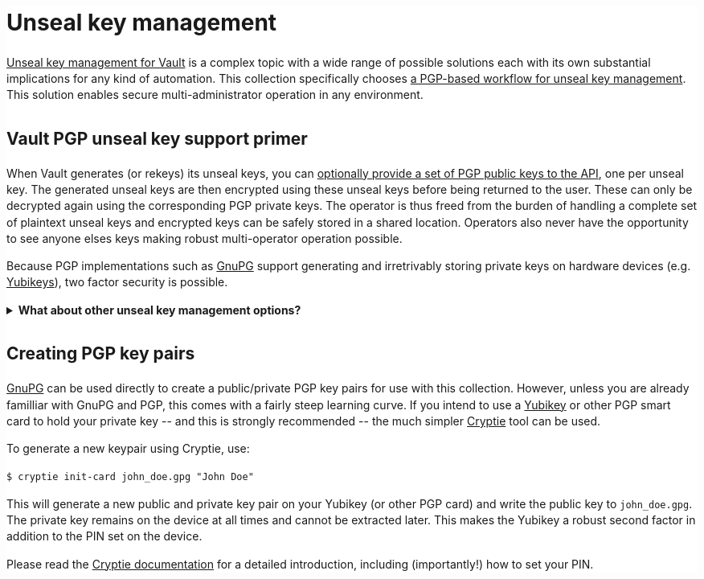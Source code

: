 Unseal key management
=====================

[Unseal key management for
Vault](https://developer.hashicorp.com/vault/docs/concepts/seal) is a complex
topic with a wide range of possible solutions each with its own substantial
implications for any kind of automation. This collection specifically chooses
[a PGP-based workflow for unseal key
management](https://developer.hashicorp.com/vault/docs/concepts/pgp-gpg-keybase).
This solution enables secure multi-administrator operation in any environment.


Vault PGP unseal key support primer
-----------------------------------

When Vault generates (or rekeys) its unseal keys, you can [optionally provide a
set of PGP public keys to the
API](https://developer.hashicorp.com/vault/api-docs/system/rekey#pgp_keys), one
per unseal key. The generated unseal keys are then encrypted using these unseal
keys before being returned to the user. These can only be decrypted again using
the corresponding PGP private keys. The operator is thus freed from the burden
of handling a complete set of plaintext unseal keys and encrypted keys can be
safely stored in a shared location. Operators also never have the opportunity
to see anyone elses keys making robust multi-operator operation possible.

Because PGP implementations such as [GnuPG](https://www.gnupg.org/) support
generating and irretrivably storing private keys on hardware devices (e.g.
[Yubikeys](https://www.yubico.com/products/yubikey-5-overview/)), two factor
security is possible.

<details><summary><strong>What about other unseal key management options?</strong></summary></details>


Creating PGP key pairs
----------------------

[GnuPG](https://www.gnupg.org/) can be used directly to create a public/private
PGP key pairs for use with this collection. However, unless you are already
familliar with GnuPG and PGP, this comes with a fairly steep learning curve. If
you intend to use a
[Yubikey](https://www.yubico.com/products/yubikey-5-overview/) or other PGP
smart card to hold your private key -- and this is strongly recommended -- the
much simpler [Cryptie](https://github.com/bbc/cryptie/) tool can be used.

To generate a new keypair using Cryptie, use:

    $ cryptie init-card john_doe.gpg "John Doe"

This will generate a new public and private key pair on your Yubikey (or other
PGP card) and write the public key to `john_doe.gpg`. The private key remains
on the device at all times and cannot be extracted later. This makes the
Yubikey a robust second factor in addition to the PIN set on the device.

Please read the [Cryptie documentation](https://github.com/bbc/cryptie) for a
detailed introduction, including (importantly!) how to set your PIN.
